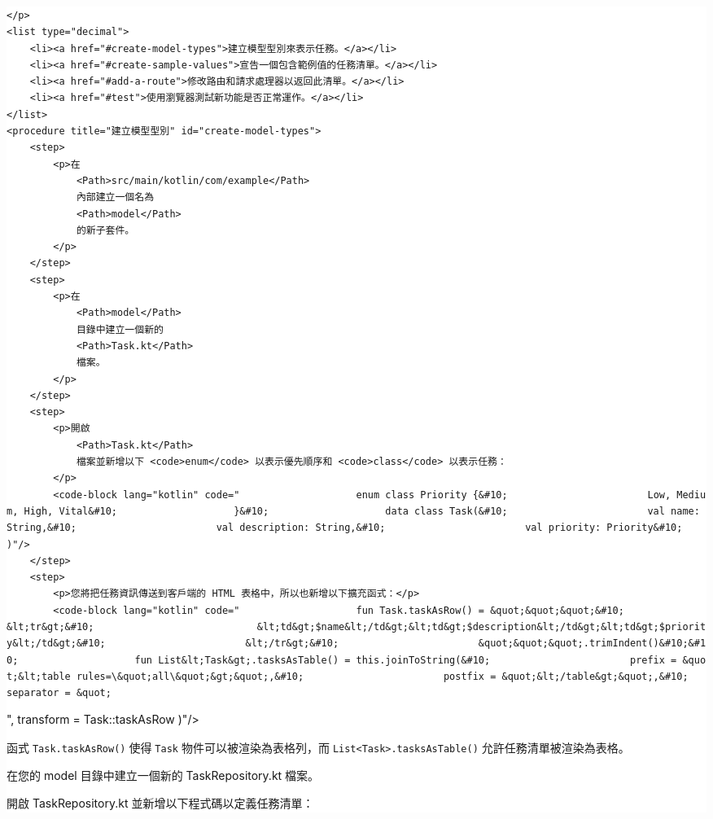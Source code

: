     </p>
    <list type="decimal">
        <li><a href="#create-model-types">建立模型型別來表示任務。</a></li>
        <li><a href="#create-sample-values">宣告一個包含範例值的任務清單。</a></li>
        <li><a href="#add-a-route">修改路由和請求處理器以返回此清單。</a></li>
        <li><a href="#test">使用瀏覽器測試新功能是否正常運作。</a></li>
    </list>
    <procedure title="建立模型型別" id="create-model-types">
        <step>
            <p>在
                <Path>src/main/kotlin/com/example</Path>
                內部建立一個名為
                <Path>model</Path>
                的新子套件。
            </p>
        </step>
        <step>
            <p>在
                <Path>model</Path>
                目錄中建立一個新的
                <Path>Task.kt</Path>
                檔案。
            </p>
        </step>
        <step>
            <p>開啟
                <Path>Task.kt</Path>
                檔案並新增以下 <code>enum</code> 以表示優先順序和 <code>class</code> 以表示任務：
            </p>
            <code-block lang="kotlin" code="                    enum class Priority {&#10;                        Low, Medium, High, Vital&#10;                    }&#10;                    data class Task(&#10;                        val name: String,&#10;                        val description: String,&#10;                        val priority: Priority&#10;                    )"/>
        </step>
        <step>
            <p>您將把任務資訊傳送到客戶端的 HTML 表格中，所以也新增以下擴充函式：</p>
            <code-block lang="kotlin" code="                    fun Task.taskAsRow() = &quot;&quot;&quot;&#10;                        &lt;tr&gt;&#10;                            &lt;td&gt;$name&lt;/td&gt;&lt;td&gt;$description&lt;/td&gt;&lt;td&gt;$priority&lt;/td&gt;&#10;                        &lt;/tr&gt;&#10;                        &quot;&quot;&quot;.trimIndent()&#10;&#10;                    fun List&lt;Task&gt;.tasksAsTable() = this.joinToString(&#10;                        prefix = &quot;&lt;table rules=\&quot;all\&quot;&gt;&quot;,&#10;                        postfix = &quot;&lt;/table&gt;&quot;,&#10;                        separator = &quot;
&quot;,&#10;                        transform = Task::taskAsRow&#10;                    )"/>
            <p>
                函式 <code>Task.taskAsRow()</code> 使得 <code>Task</code> 物件可以被渲染為表格列，而 <code>List&lt;Task&gt;.tasksAsTable()</code>
                允許任務清單被渲染為表格。
            </p>
        </step>
    </procedure>
    <procedure title="建立範例值" id="create-sample-values">
        <step>
            <p>在您的
                <Path>model</Path>
                目錄中建立一個新的
                <Path>TaskRepository.kt</Path>
                檔案。
            </p>
        </step>
        <step>
            <p>開啟
                <Path>TaskRepository.kt</Path>
                並新增以下程式碼以定義任務清單：